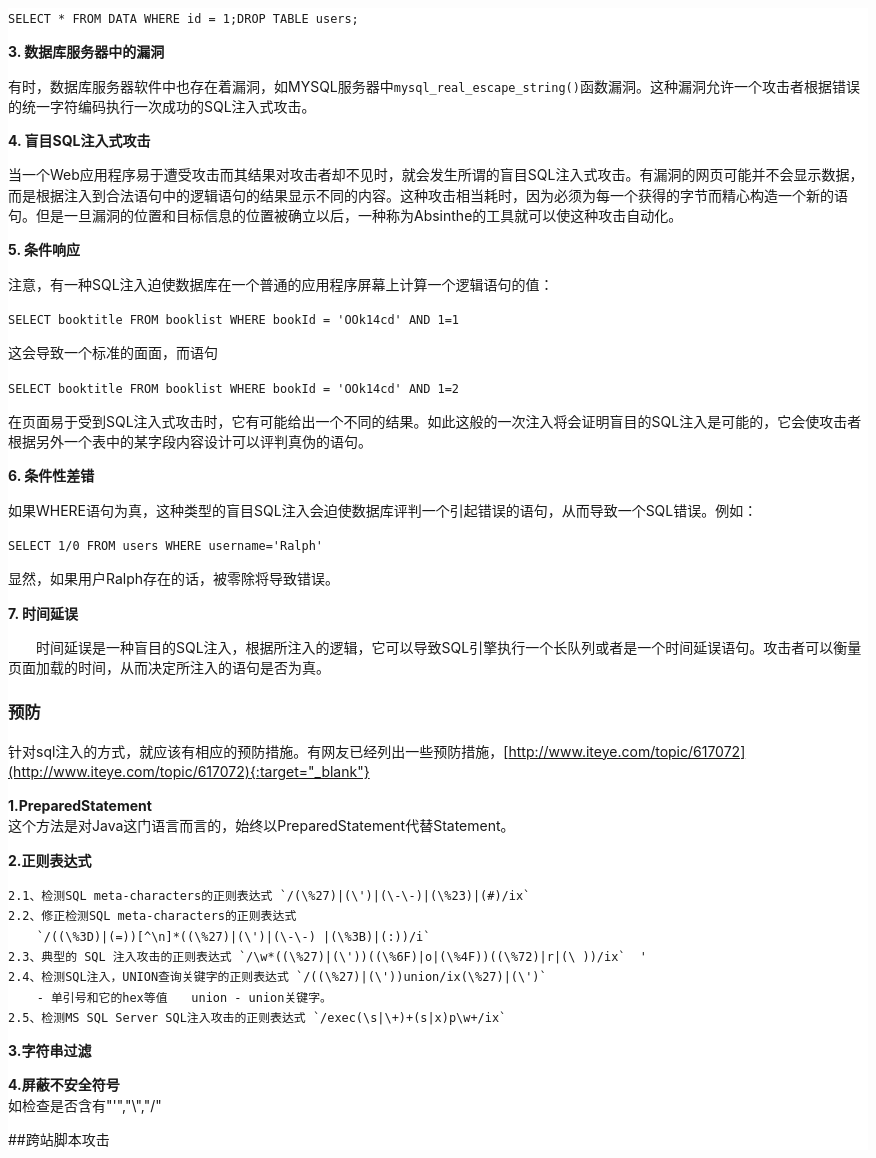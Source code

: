     SELECT * FROM DATA WHERE id = 1;DROP TABLE users;

    
    
**3. 数据库服务器中的漏洞**

有时，数据库服务器软件中也存在着漏洞，如MYSQL服务器中`mysql_real_escape_string()`函数漏洞。这种漏洞允许一个攻击者根据错误的统一字符编码执行一次成功的SQL注入式攻击。

**4. 盲目SQL注入式攻击**

  当一个Web应用程序易于遭受攻击而其结果对攻击者却不见时，就会发生所谓的盲目SQL注入式攻击。有漏洞的网页可能并不会显示数据，而是根据注入到合法语句中的逻辑语句的结果显示不同的内容。这种攻击相当耗时，因为必须为每一个获得的字节而精心构造一个新的语句。但是一旦漏洞的位置和目标信息的位置被确立以后，一种称为Absinthe的工具就可以使这种攻击自动化。

**5. 条件响应**

注意，有一种SQL注入迫使数据库在一个普通的应用程序屏幕上计算一个逻辑语句的值：

    SELECT booktitle FROM booklist WHERE bookId = 'OOk14cd' AND 1=1

这会导致一个标准的面面，而语句

    SELECT booktitle FROM booklist WHERE bookId = 'OOk14cd' AND 1=2

在页面易于受到SQL注入式攻击时，它有可能给出一个不同的结果。如此这般的一次注入将会证明盲目的SQL注入是可能的，它会使攻击者根据另外一个表中的某字段内容设计可以评判真伪的语句。

**6. 条件性差错**

如果WHERE语句为真，这种类型的盲目SQL注入会迫使数据库评判一个引起错误的语句，从而导致一个SQL错误。例如：

    SELECT 1/0 FROM users WHERE username='Ralph'

显然，如果用户Ralph存在的话，被零除将导致错误。

**7. 时间延误**

　　时间延误是一种盲目的SQL注入，根据所注入的逻辑，它可以导致SQL引擎执行一个长队列或者是一个时间延误语句。攻击者可以衡量页面加载的时间，从而决定所注入的语句是否为真。


### 预防
针对sql注入的方式，就应该有相应的预防措施。有网友已经列出一些预防措施，[http://www.iteye.com/topic/617072](http://www.iteye.com/topic/617072){:target="_blank"}

**1.PreparedStatement**  
这个方法是对Java这门语言而言的，始终以PreparedStatement代替Statement。

**2.正则表达式** 

    2.1、检测SQL meta-characters的正则表达式 `/(\%27)|(\')|(\-\-)|(\%23)|(#)/ix`  
    2.2、修正检测SQL meta-characters的正则表达式 
        `/((\%3D)|(=))[^\n]*((\%27)|(\')|(\-\-) |(\%3B)|(:))/i`  
    2.3、典型的 SQL 注入攻击的正则表达式 `/\w*((\%27)|(\'))((\%6F)|o|(\%4F))((\%72)|r|(\ ))/ix`  ' 
    2.4、检测SQL注入，UNION查询关键字的正则表达式 `/((\%27)|(\'))union/ix(\%27)|(\')`
        - 单引号和它的hex等值　　union - union关键字。  
    2.5、检测MS SQL Server SQL注入攻击的正则表达式 `/exec(\s|\+)+(s|x)p\w+/ix`  
    
**3.字符串过滤** 

**4.屏蔽不安全符号**  
 如检查是否含有"'","\\","/"


##跨站脚本攻击

